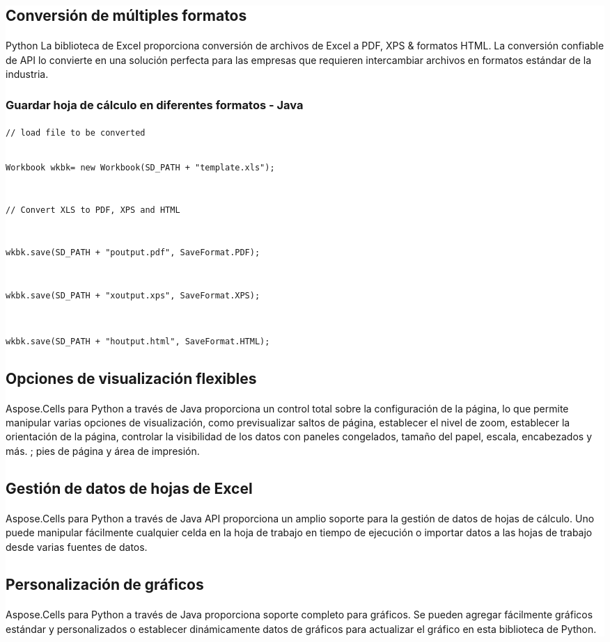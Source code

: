   <div class="col-lg-12">
    <h2 class="h2title">
     Conversión de múltiples formatos
    </h2>
    <p>
     Python La biblioteca de Excel proporciona conversión de archivos de Excel a PDF, XPS &amp; formatos HTML. La conversión confiable de API lo convierte en una solución perfecta para las empresas que requieren intercambiar archivos en formatos estándar de la industria.
    </p>
    <div class="codeblock" id="code">
     <h3>
      Guardar hoja de cálculo en diferentes formatos - Java
     </h3>
     <pre><code class="java">// load file to be converted

Workbook wkbk= new Workbook(SD_PATH + "template.xls");

// Convert XLS to PDF, XPS and HTML

wkbk.save(SD_PATH + "poutput.pdf", SaveFormat.PDF);

wkbk.save(SD_PATH + "xoutput.xps", SaveFormat.XPS);

wkbk.save(SD_PATH + "houtput.html", SaveFormat.HTML);</code></pre>
    </div>
   </div>
   
   
   <div class="col-lg-12">
    <h2 class="h2title">
     Opciones de visualización flexibles
    </h2>
    <p>
     Aspose.Cells para Python a través de Java proporciona un control total sobre la configuración de la página, lo que permite manipular varias opciones de visualización, como previsualizar saltos de página, establecer el nivel de zoom, establecer la orientación de la página, controlar la visibilidad de los datos con paneles congelados, tamaño del papel, escala, encabezados y más. ; pies de página y área de impresión.
    </p>
   </div>
   
   <div class="col-lg-12">
    <h2 class="h2title">
     Gestión de datos de hojas de Excel
    </h2>
    <p>
     Aspose.Cells para Python a través de Java API proporciona un amplio soporte para la gestión de datos de hojas de cálculo. Uno puede manipular fácilmente cualquier celda en la hoja de trabajo en tiempo de ejecución o importar datos a las hojas de trabajo desde varias fuentes de datos.
    </p>
   </div>
   <div class="col-lg-12">
    <h2 class="h2title">
     Personalización de gráficos
    </h2>
    <p>
     Aspose.Cells para Python a través de Java proporciona soporte completo para gráficos. Se pueden agregar fácilmente gráficos estándar y personalizados o establecer dinámicamente datos de gráficos para actualizar el gráfico en esta biblioteca de Python.
    </p>
   </div>
   